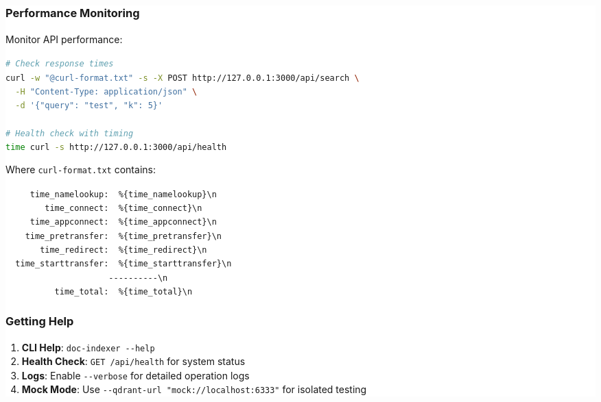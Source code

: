 ### Performance Monitoring

Monitor API performance:

```bash
# Check response times
curl -w "@curl-format.txt" -s -X POST http://127.0.0.1:3000/api/search \
  -H "Content-Type: application/json" \
  -d '{"query": "test", "k": 5}'

# Health check with timing
time curl -s http://127.0.0.1:3000/api/health
```

Where `curl-format.txt` contains:
```
     time_namelookup:  %{time_namelookup}\n
        time_connect:  %{time_connect}\n
     time_appconnect:  %{time_appconnect}\n
    time_pretransfer:  %{time_pretransfer}\n
       time_redirect:  %{time_redirect}\n
  time_starttransfer:  %{time_starttransfer}\n
                     ----------\n
          time_total:  %{time_total}\n
```

### Getting Help

1. **CLI Help**: `doc-indexer --help`
2. **Health Check**: `GET /api/health` for system status  
3. **Logs**: Enable `--verbose` for detailed operation logs
4. **Mock Mode**: Use `--qdrant-url "mock://localhost:6333"` for isolated testing
